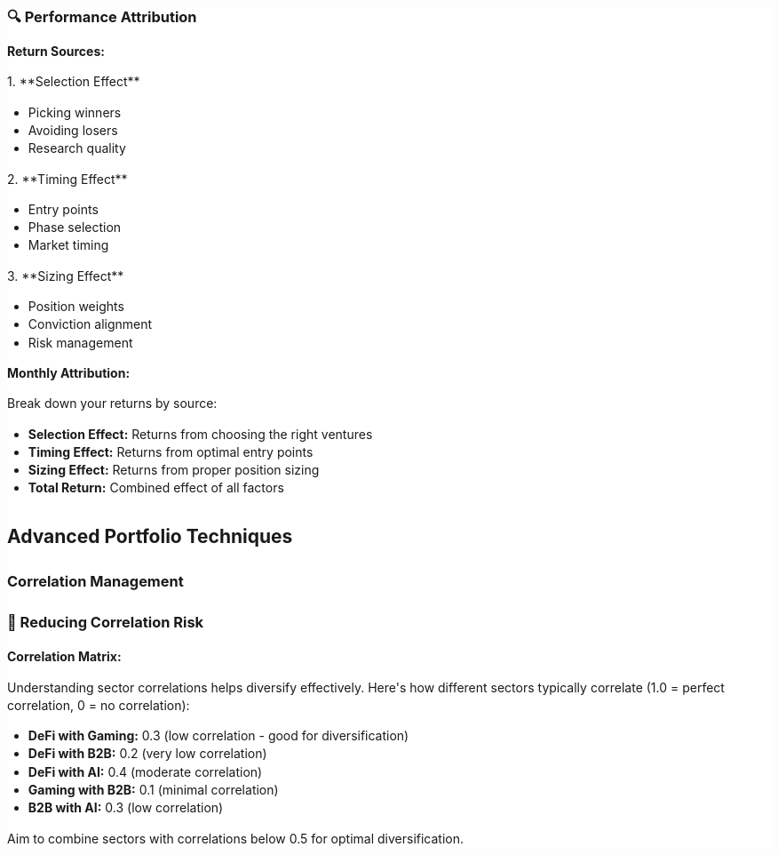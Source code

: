 <h3>🔍 Performance Attribution</h3>
<p><strong>Return Sources:</strong></p>
<p>1. **Selection Effect**</p>

<ul>
<li>Picking winners</li>

<li>Avoiding losers</li>

<li>Research quality</li>

</ul>
<p>2. **Timing Effect**</p>

<ul>
<li>Entry points</li>

<li>Phase selection</li>

<li>Market timing</li>

</ul>
<p>3. **Sizing Effect**</p>

<ul>
<li>Position weights</li>

<li>Conviction alignment</li>

<li>Risk management</li>

</ul>
<p><strong>Monthly Attribution:</strong></p>
<p>Break down your returns by source:</p>
<ul>
<li><strong>Selection Effect:</strong> Returns from choosing the right ventures</li>
<li><strong>Timing Effect:</strong> Returns from optimal entry points</li>
<li><strong>Sizing Effect:</strong> Returns from proper position sizing</li>
<li><strong>Total Return:</strong> Combined effect of all factors</li>
</ul>

</div>

## Advanced Portfolio Techniques

### Correlation Management

<div class="arena-card">

<h3>🔗 Reducing Correlation Risk</h3>


<p><strong>Correlation Matrix:</strong></p>
<p>Understanding sector correlations helps diversify effectively. Here's how different sectors typically correlate (1.0 = perfect correlation, 0 = no correlation):</p>
<ul>
<li><strong>DeFi with Gaming:</strong> 0.3 (low correlation - good for diversification)</li>
<li><strong>DeFi with B2B:</strong> 0.2 (very low correlation)</li>
<li><strong>DeFi with AI:</strong> 0.4 (moderate correlation)</li>
<li><strong>Gaming with B2B:</strong> 0.1 (minimal correlation)</li>
<li><strong>B2B with AI:</strong> 0.3 (low correlation)</li>
</ul>
<p>Aim to combine sectors with correlations below 0.5 for optimal diversification.</p>
